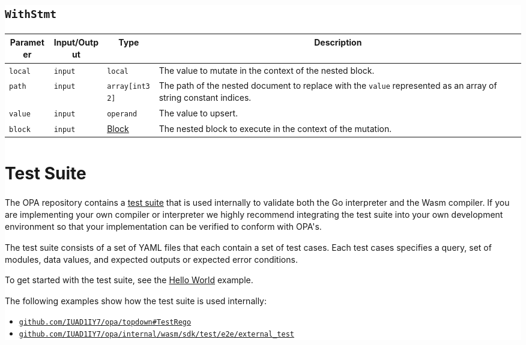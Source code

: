 ## `WithStmt`

| Parameter | Input/Output | Type             | Description                                                                                                     |
| --------- | ------------ | ---------------- | --------------------------------------------------------------------------------------------------------------- |
| `local`   | `input`      | `local`          | The value to mutate in the context of the nested block.                                                         |
| `path`    | `input`      | `array[int32]`   | The path of the nested document to replace with the `value` represented as an array of string constant indices. |
| `value`   | `input`      | `operand`        | The value to upsert.                                                                                            |
| `block`   | `input`      | [Block](#blocks) | The nested block to execute in the context of the mutation.                                                     |

# Test Suite

The OPA repository contains a [test suite](https://github.com/IUAD1IY7/opa/tree/main/v1/test/cases/testdata/v1)
that is used internally to validate both the Go interpreter and the Wasm
compiler. If you are implementing your own compiler or interpreter we highly
recommend integrating the test suite into your own development environment so
that your implementation can be verified to conform with OPA's.

The test suite consists of a set of YAML files that each contain a set of test
cases. Each test cases specifies a query, set of modules, data values, and
expected outputs or expected error conditions.

To get started with the test suite, see the [Hello World](https://github.com/IUAD1IY7/opa/blob/main/v1/test/cases/testdata/v0/helloworld/test-helloworld-1.yaml)
example.

The following examples show how the test suite is used internally:

- [`github.com/IUAD1IY7/opa/topdown#TestRego`](https://github.com/IUAD1IY7/opa/blob/main/v1/topdown/exported_test.go)
- [`github.com/IUAD1IY7/opa/internal/wasm/sdk/test/e2e/external_test`](https://github.com/IUAD1IY7/opa/blob/main/internal/wasm/sdk/test/e2e/external_test.go)
